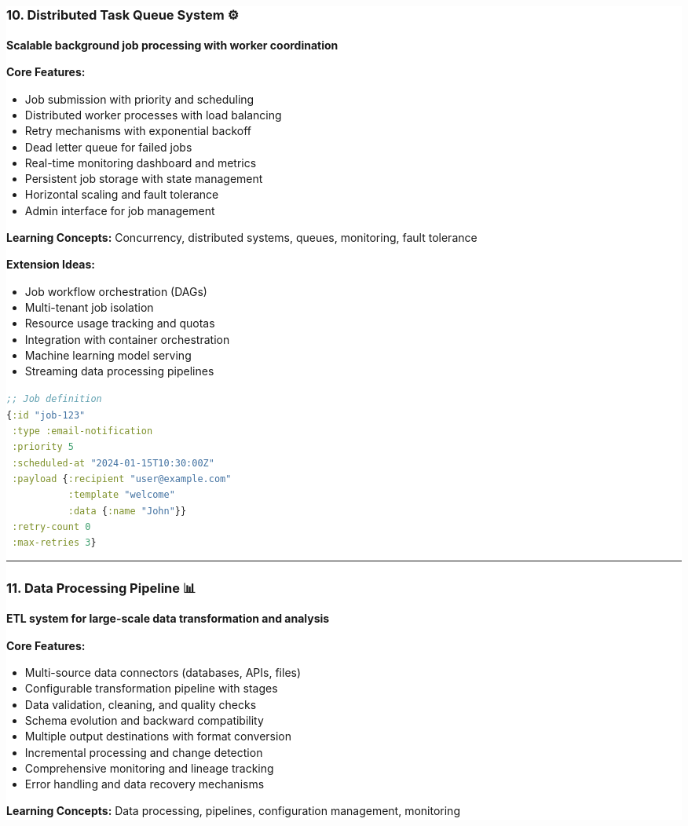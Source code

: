 ### 10. Distributed Task Queue System ⚙️
**Scalable background job processing with worker coordination**

**Core Features:**
- Job submission with priority and scheduling
- Distributed worker processes with load balancing
- Retry mechanisms with exponential backoff
- Dead letter queue for failed jobs
- Real-time monitoring dashboard and metrics
- Persistent job storage with state management
- Horizontal scaling and fault tolerance
- Admin interface for job management

**Learning Concepts:**
Concurrency, distributed systems, queues, monitoring, fault tolerance

**Extension Ideas:**
- Job workflow orchestration (DAGs)
- Multi-tenant job isolation
- Resource usage tracking and quotas
- Integration with container orchestration
- Machine learning model serving
- Streaming data processing pipelines

```clojure
;; Job definition
{:id "job-123"
 :type :email-notification
 :priority 5
 :scheduled-at "2024-01-15T10:30:00Z"
 :payload {:recipient "user@example.com"
           :template "welcome"
           :data {:name "John"}}
 :retry-count 0
 :max-retries 3}
```

---

### 11. Data Processing Pipeline 📊
**ETL system for large-scale data transformation and analysis**

**Core Features:**
- Multi-source data connectors (databases, APIs, files)
- Configurable transformation pipeline with stages
- Data validation, cleaning, and quality checks
- Schema evolution and backward compatibility
- Multiple output destinations with format conversion
- Incremental processing and change detection
- Comprehensive monitoring and lineage tracking
- Error handling and data recovery mechanisms

**Learning Concepts:**
Data processing, pipelines, configuration management, monitoring
